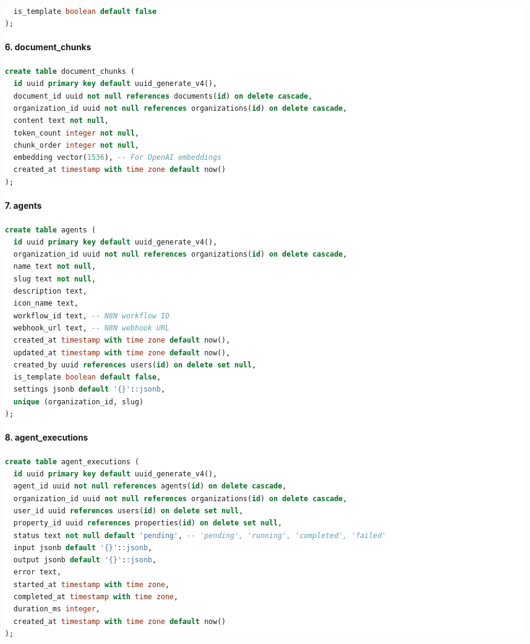 ```sql
  is_template boolean default false
);
```

#### 6. document_chunks

```sql
create table document_chunks (
  id uuid primary key default uuid_generate_v4(),
  document_id uuid not null references documents(id) on delete cascade,
  organization_id uuid not null references organizations(id) on delete cascade,
  content text not null,
  token_count integer not null,
  chunk_order integer not null,
  embedding vector(1536), -- For OpenAI embeddings
  created_at timestamp with time zone default now()
);
```

#### 7. agents

```sql
create table agents (
  id uuid primary key default uuid_generate_v4(),
  organization_id uuid not null references organizations(id) on delete cascade,
  name text not null,
  slug text not null,
  description text,
  icon_name text,
  workflow_id text, -- N8N workflow ID
  webhook_url text, -- N8N webhook URL
  created_at timestamp with time zone default now(),
  updated_at timestamp with time zone default now(),
  created_by uuid references users(id) on delete set null,
  is_template boolean default false,
  settings jsonb default '{}'::jsonb,
  unique (organization_id, slug)
);
```

#### 8. agent_executions

```sql
create table agent_executions (
  id uuid primary key default uuid_generate_v4(),
  agent_id uuid not null references agents(id) on delete cascade,
  organization_id uuid not null references organizations(id) on delete cascade,
  user_id uuid references users(id) on delete set null,
  property_id uuid references properties(id) on delete set null,
  status text not null default 'pending', -- 'pending', 'running', 'completed', 'failed'
  input jsonb default '{}'::jsonb,
  output jsonb default '{}'::jsonb,
  error text,
  started_at timestamp with time zone,
  completed_at timestamp with time zone,
  duration_ms integer,
  created_at timestamp with time zone default now()
);
```
